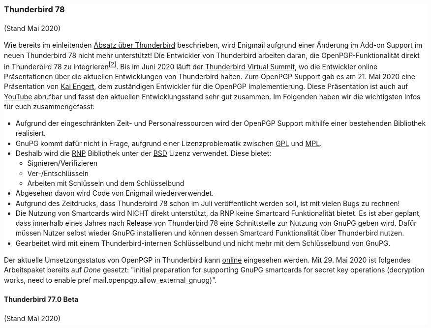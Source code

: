 ### Thunderbird 78

(Stand Mai 2020)

Wie bereits im einleitenden [Absatz über Thunderbird](#thunderbird)
beschrieben, wird Enigmail aufgrund einer Änderung im Add-on Support im
neuen Thunderbird 78 nicht mehr unterstützt\! Die Entwickler von
Thunderbird arbeiten daran, die OpenPGP-Funktionalität direkt in
Thunderbird 78 zu integrieren<sup>[\[2\]](#quellen)</sup>. Bis im Juni
2020 läuft der [Thunderbird Virtual
Summit](https://wiki.mozilla.org/Thunderbird/2020_Virtual_Summit), wo
die Entwickler online Präsentationen über die aktuellen Entwicklungen
von Thunderbird halten. Zum OpenPGP Support gab es am 21. Mai 2020 eine
Präsentation von [Kai Engert](https://mozillians.org/de/u/kaie/), dem
zuständigen Entwickler für die OpenPGP Implementierung. Diese
Präsentation ist auch auf
[YouTube](https://www.youtube.com/watch?v=zwmPwcC2Ie4) abrufbar und
fasst den aktuellen Entwicklungsstand sehr gut zusammen. Im Folgenden
haben wir die wichtigsten Infos für euch zusammengefasst:

  - Aufgrund der eingeschränkten Zeit- und Personalressourcen wird der
    OpenPGP Support mithilfe einer bestehenden Bibliothek realisiert.
  - GnuPG kommt dafür nicht in Frage, aufgrund einer Lizenzproblematik
    zwischen [GPL](https://www.gnu.org/licenses/gpl-3.0.en.html) und
    [MPL](https://www.mozilla.org/en-US/MPL/2.0/).
  - Deshalb wird die [RNP](https://www.rnpgp.com/) Bibliothek unter der
    [BSD](https://github.com/rnpgp/rnp/blob/master/LICENSE.md) Lizenz
    verwendet. Diese bietet:
      - Signieren/Verifizieren
      - Ver-/Entschlüsseln
      - Arbeiten mit Schlüsseln und dem Schlüsselbund
  -  Abgesehen davon wird Code von Enigmail wiederverwendet.
  - Aufgrund des Zeitdrucks, dass Thunderbird 78 schon im Juli
    veröffentlicht werden soll, ist mit vielen Bugs zu rechnen\!
  - Die Nutzung von Smartcards wird NICHT direkt unterstützt, da RNP
    keine Smartcard Funktionalität bietet. Es ist aber geplant, dass
    innerhalb eines Jahres nach Release von Thunderbird 78 eine
    Schnittstelle zur Nutzung von GnuPG geben wird. Dafür müssen Nutzer
    selbst wieder GnuPG installieren und können dessen Smartcard
    Funktionalität über Thunderbird nutzen.
  - Gearbeitet wird mit einem Thunderbird-internen Schlüsselbund und
    nicht mehr mit dem Schlüsselbund von GnuPG.

Der aktuelle Umsetzungsstatus von OpenPGP in Thunderbird kann
[online](https://wiki.mozilla.org/Thunderbird:OpenPGP:Status) eingesehen
werden. Mit 29. Mai 2020 ist folgendes Arbeitspaket bereits auf *Done*
gesetzt: "initial preparation for supporting GnuPG smartcards for secret
key operations (decryption works, need to enable pref
mail.openpgp.allow\_external\_gnupg)".

#### Thunderbird 77.0 Beta

(Stand Mai 2020)
